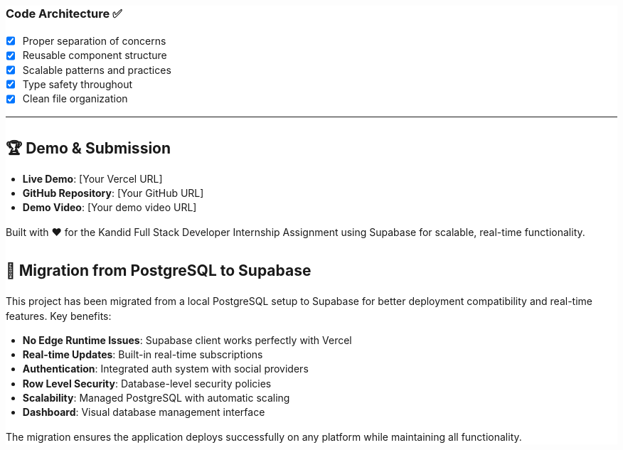 ### Code Architecture ✅
- [x] Proper separation of concerns
- [x] Reusable component structure
- [x] Scalable patterns and practices
- [x] Type safety throughout
- [x] Clean file organization

---

## 🏆 Demo & Submission

- **Live Demo**: [Your Vercel URL]
- **GitHub Repository**: [Your GitHub URL]
- **Demo Video**: [Your demo video URL]

Built with ❤️ for the Kandid Full Stack Developer Internship Assignment using Supabase for scalable, real-time functionality.

## 🔄 Migration from PostgreSQL to Supabase

This project has been migrated from a local PostgreSQL setup to Supabase for better deployment compatibility and real-time features. Key benefits:

- **No Edge Runtime Issues**: Supabase client works perfectly with Vercel
- **Real-time Updates**: Built-in real-time subscriptions
- **Authentication**: Integrated auth system with social providers
- **Row Level Security**: Database-level security policies
- **Scalability**: Managed PostgreSQL with automatic scaling
- **Dashboard**: Visual database management interface

The migration ensures the application deploys successfully on any platform while maintaining all functionality.
